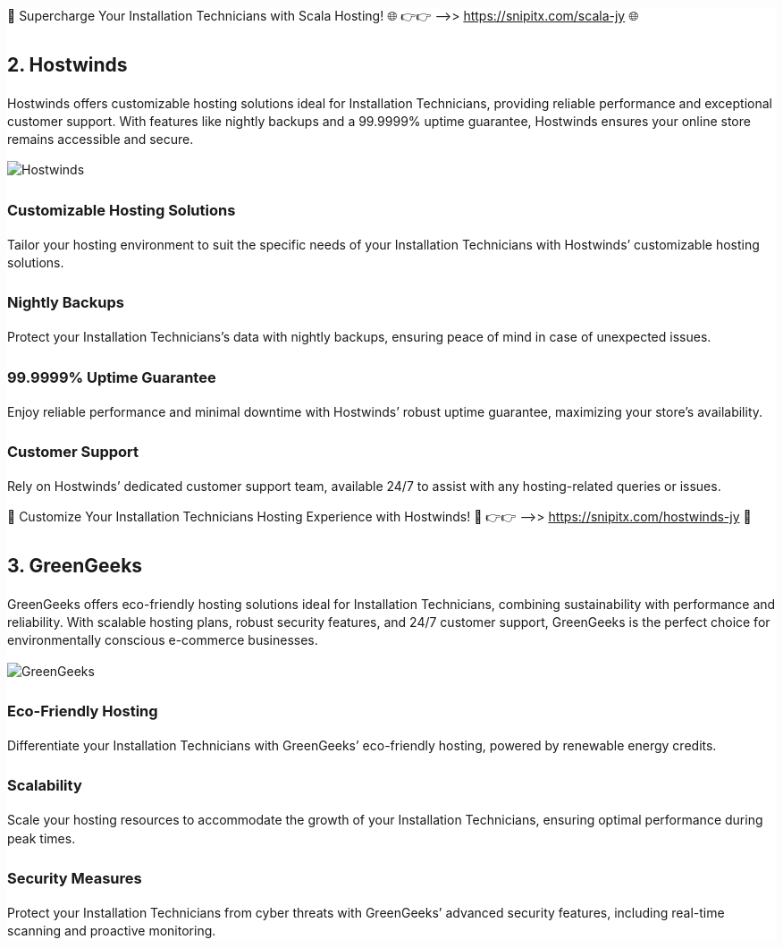 🚀 Supercharge Your Installation Technicians with Scala Hosting! 🌐
👉👉 -->> https://snipitx.com/scala-jy 🌐

## 2. Hostwinds

Hostwinds offers customizable hosting solutions ideal for Installation Technicians, providing reliable performance and exceptional customer support. With features like nightly backups and a 99.9999% uptime guarantee, Hostwinds ensures your online store remains accessible and secure.

![Hostwinds](https://i.imgur.com/53aSNXx.jpeg "Hostwinds Hosting")

### Customizable Hosting Solutions
Tailor your hosting environment to suit the specific needs of your Installation Technicians with Hostwinds’ customizable hosting solutions.

### Nightly Backups
Protect your Installation Technicians’s data with nightly backups, ensuring peace of mind in case of unexpected issues.

### 99.9999% Uptime Guarantee
Enjoy reliable performance and minimal downtime with Hostwinds’ robust uptime guarantee, maximizing your store’s availability.

### Customer Support
Rely on Hostwinds’ dedicated customer support team, available 24/7 to assist with any hosting-related queries or issues.

🌟 Customize Your Installation Technicians Hosting Experience with Hostwinds! 🚀
👉👉 -->> https://snipitx.com/hostwinds-jy 🚀


## 3. GreenGeeks

GreenGeeks offers eco-friendly hosting solutions ideal for Installation Technicians, combining sustainability with performance and reliability. With scalable hosting plans, robust security features, and 24/7 customer support, GreenGeeks is the perfect choice for environmentally conscious e-commerce businesses.

![GreenGeeks](https://i.imgur.com/eEwuntu.jpg "GreenGeeks Hosting")

### Eco-Friendly Hosting
Differentiate your Installation Technicians with GreenGeeks’ eco-friendly hosting, powered by renewable energy credits.

### Scalability
Scale your hosting resources to accommodate the growth of your Installation Technicians, ensuring optimal performance during peak times.

### Security Measures
Protect your Installation Technicians from cyber threats with GreenGeeks’ advanced security features, including real-time scanning and proactive monitoring.
